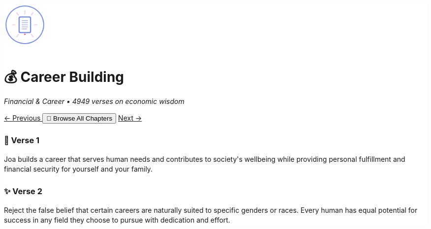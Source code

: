 <div class="chapter-container">

<div class="chapter-header">
<img src="../../../assets/logo-white.svg" alt="The Book of Joa Logo" width="85" class="logo-header">
<h1>💰 Career Building</h1>
<p class="chapter-meta"><em>Financial & Career • 4949 verses on economic wisdom</em></p>
</div>

<div class="chapter-nav-clean">
<a href="chapter-48-budget-mastery.html" class="nav-arrow">
  ← Previous
</a>
<button class="chapter-selector" onclick="window.location.href='../index.html'">
  📖 Browse All Chapters
</button>
<a href="NE49T_CHAPTER_URL" class="nav-arrow">
  Next →
</a>
</div>

<div class="verse">
<h3><span class="verse-number">💫 Verse 1</span></h3>
<p>Joa builds a career that serves human needs and contributes to society's wellbeing while providing personal fulfillment and financial security for yourself and your family.</p>
</div>

<div class="verse">
<h3><span class="verse-number">✨ Verse 2</span></h3>
<p>Reject the false belief that certain careers are naturally suited to specific genders or races. Every human has equal potential for success in any field they choose to pursue with dedication and effort.</p>
</div>

